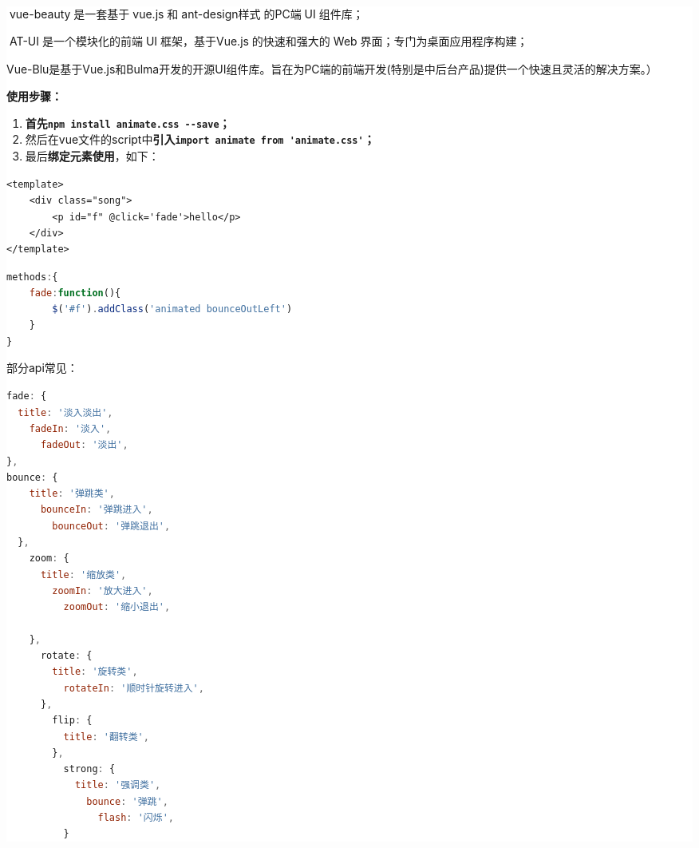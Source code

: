 ​	vue-beauty 是一套基于 vue.js 和 ant-design样式 的PC端 UI 组件库；

​	AT-UI 是一个模块化的前端 UI 框架，基于Vue.js 的快速和强大的 Web 界面；专门为桌面应用程序构建；

​	Vue-Blu是基于Vue.js和Bulma开发的开源UI组件库。旨在为PC端的前端开发(特别是中后台产品)提供一个快速且灵活的解决方案。）

**使用步骤：**

1. **首先`npm install animate.css --save`；**
2. 然后在vue文件的script中**引入`import animate from 'animate.css'`；**
3. 最后**绑定元素使用**，如下：

```vue
<template>
    <div class="song">
        <p id="f" @click='fade'>hello</p>
    </div>
</template>
```

```javascript
methods:{
    fade:function(){
        $('#f').addClass('animated bounceOutLeft')
    }
}
```

部分api常见：

```javascript
fade: {
  title: '淡入淡出',
    fadeIn: '淡入',
      fadeOut: '淡出',
},
bounce: {
    title: '弹跳类',
      bounceIn: '弹跳进入',
        bounceOut: '弹跳退出',
  },
    zoom: {
      title: '缩放类',
        zoomIn: '放大进入',
          zoomOut: '缩小退出',

    },
      rotate: {
        title: '旋转类',
          rotateIn: '顺时针旋转进入',
      },
        flip: {
          title: '翻转类',
        },
          strong: {
            title: '强调类',
              bounce: '弹跳',
                flash: '闪烁',
          }
```
